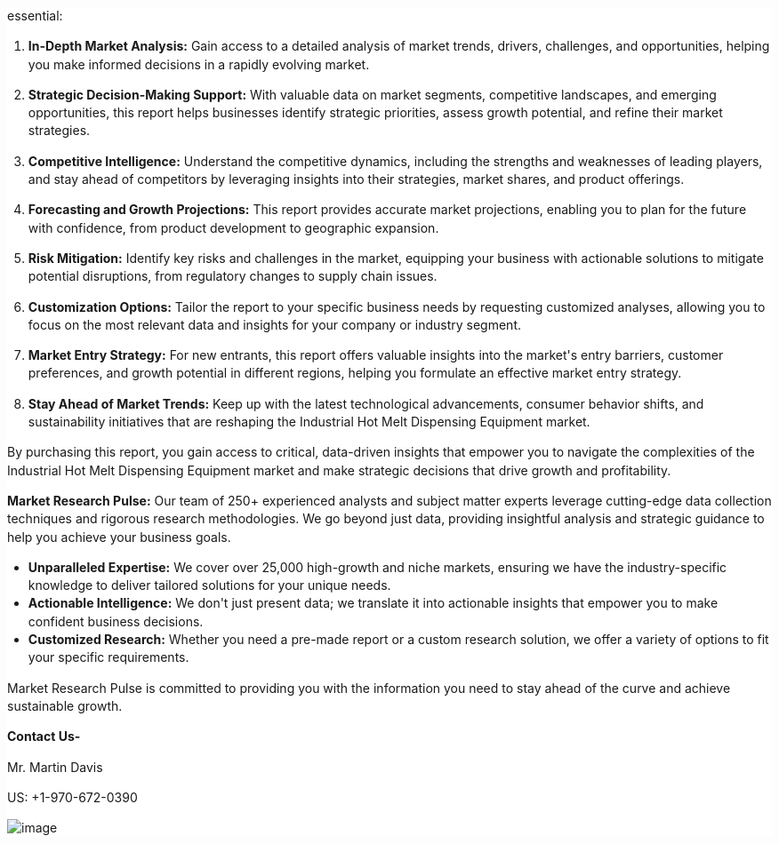 essential:</p><ol><li><p><strong>In-Depth Market Analysis:</strong> Gain access to a detailed analysis of market trends, drivers, challenges, and opportunities, helping you make informed decisions in a rapidly evolving market.</p></li><li><p><strong>Strategic Decision-Making Support:</strong> With valuable data on market segments, competitive landscapes, and emerging opportunities, this report helps businesses identify strategic priorities, assess growth potential, and refine their market strategies.</p></li><li><p><strong>Competitive Intelligence:</strong> Understand the competitive dynamics, including the strengths and weaknesses of leading players, and stay ahead of competitors by leveraging insights into their strategies, market shares, and product offerings.</p></li><li><p><strong>Forecasting and Growth Projections:</strong> This report provides accurate market projections, enabling you to plan for the future with confidence, from product development to geographic expansion.</p></li><li><p><strong>Risk Mitigation:</strong> Identify key risks and challenges in the market, equipping your business with actionable solutions to mitigate potential disruptions, from regulatory changes to supply chain issues.</p></li><li><p><strong>Customization Options:</strong> Tailor the report to your specific business needs by requesting customized analyses, allowing you to focus on the most relevant data and insights for your company or industry segment.</p></li><li><p><strong>Market Entry Strategy:</strong> For new entrants, this report offers valuable insights into the market's entry barriers, customer preferences, and growth potential in different regions, helping you formulate an effective market entry strategy.</p></li><li><p><strong>Stay Ahead of Market Trends:</strong> Keep up with the latest technological advancements, consumer behavior shifts, and sustainability initiatives that are reshaping the Industrial Hot Melt Dispensing Equipment market.</p></li></ol><p>By purchasing this report, you gain access to critical, data-driven insights that empower you to navigate the complexities of the Industrial Hot Melt Dispensing Equipment market and make strategic decisions that drive growth and profitability.</p><p><strong>Market Research Pulse:</strong>&nbsp;Our team of 250+ experienced analysts and subject matter experts leverage cutting-edge data collection techniques and rigorous research methodologies. We go beyond just data, providing insightful analysis and strategic guidance to help you achieve your business goals.</p><ul><li><strong>Unparalleled Expertise:</strong>&nbsp;We cover over 25,000 high-growth and niche markets, ensuring we have the industry-specific knowledge to deliver tailored solutions for your unique needs.</li><li><strong>Actionable Intelligence:</strong>&nbsp;We don't just present data; we translate it into actionable insights that empower you to make confident business decisions.</li><li><strong>Customized Research:</strong>&nbsp;Whether you need a pre-made report or a custom research solution, we offer a variety of options to fit your specific requirements.</li></ul><p>Market Research Pulse is committed to providing you with the information you need to stay ahead of the curve and achieve sustainable growth.</p><p><strong>Contact Us-</strong></p><p>Mr. Martin Davis</p><p>US: +1-970-672-0390</p>
![image](https://github.com/user-attachments/assets/96ff7076-cca0-467e-a349-394bd738581e)
